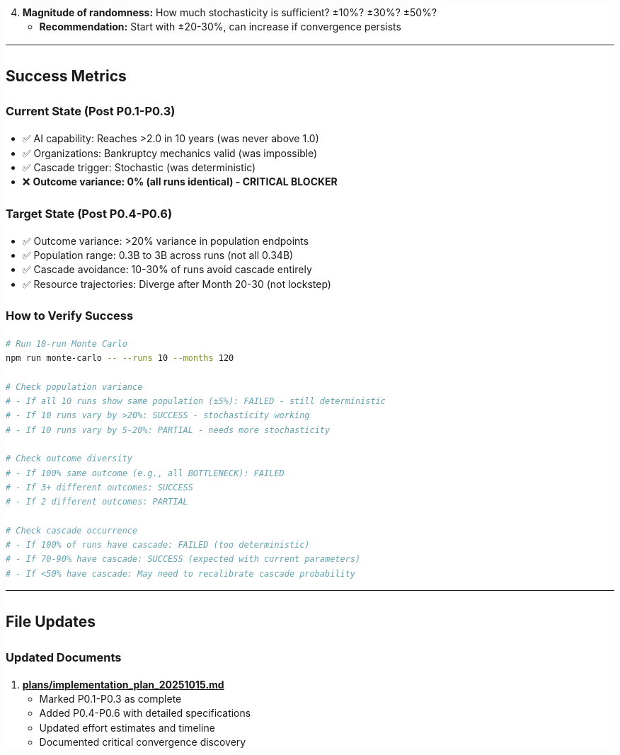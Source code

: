 4. **Magnitude of randomness:** How much stochasticity is sufficient? ±10%? ±30%? ±50%?
   - **Recommendation:** Start with ±20-30%, can increase if convergence persists

---

## Success Metrics

### Current State (Post P0.1-P0.3)
- ✅ AI capability: Reaches >2.0 in 10 years (was never above 1.0)
- ✅ Organizations: Bankruptcy mechanics valid (was impossible)
- ✅ Cascade trigger: Stochastic (was deterministic)
- ❌ **Outcome variance: 0% (all runs identical) - CRITICAL BLOCKER**

### Target State (Post P0.4-P0.6)
- ✅ Outcome variance: >20% variance in population endpoints
- ✅ Population range: 0.3B to 3B across runs (not all 0.34B)
- ✅ Cascade avoidance: 10-30% of runs avoid cascade entirely
- ✅ Resource trajectories: Diverge after Month 20-30 (not lockstep)

### How to Verify Success
```bash
# Run 10-run Monte Carlo
npm run monte-carlo -- --runs 10 --months 120

# Check population variance
# - If all 10 runs show same population (±5%): FAILED - still deterministic
# - If 10 runs vary by >20%: SUCCESS - stochasticity working
# - If 10 runs vary by 5-20%: PARTIAL - needs more stochasticity

# Check outcome diversity
# - If 100% same outcome (e.g., all BOTTLENECK): FAILED
# - If 3+ different outcomes: SUCCESS
# - If 2 different outcomes: PARTIAL

# Check cascade occurrence
# - If 100% of runs have cascade: FAILED (too deterministic)
# - If 70-90% have cascade: SUCCESS (expected with current parameters)
# - If <50% have cascade: May need to recalibrate cascade probability
```

---

## File Updates

### Updated Documents
1. **[plans/implementation_plan_20251015.md](/Users/annhoward/src/superalignmenttoutopia/plans/implementation_plan_20251015.md)**
   - Marked P0.1-P0.3 as complete
   - Added P0.4-P0.6 with detailed specifications
   - Updated effort estimates and timeline
   - Documented critical convergence discovery
